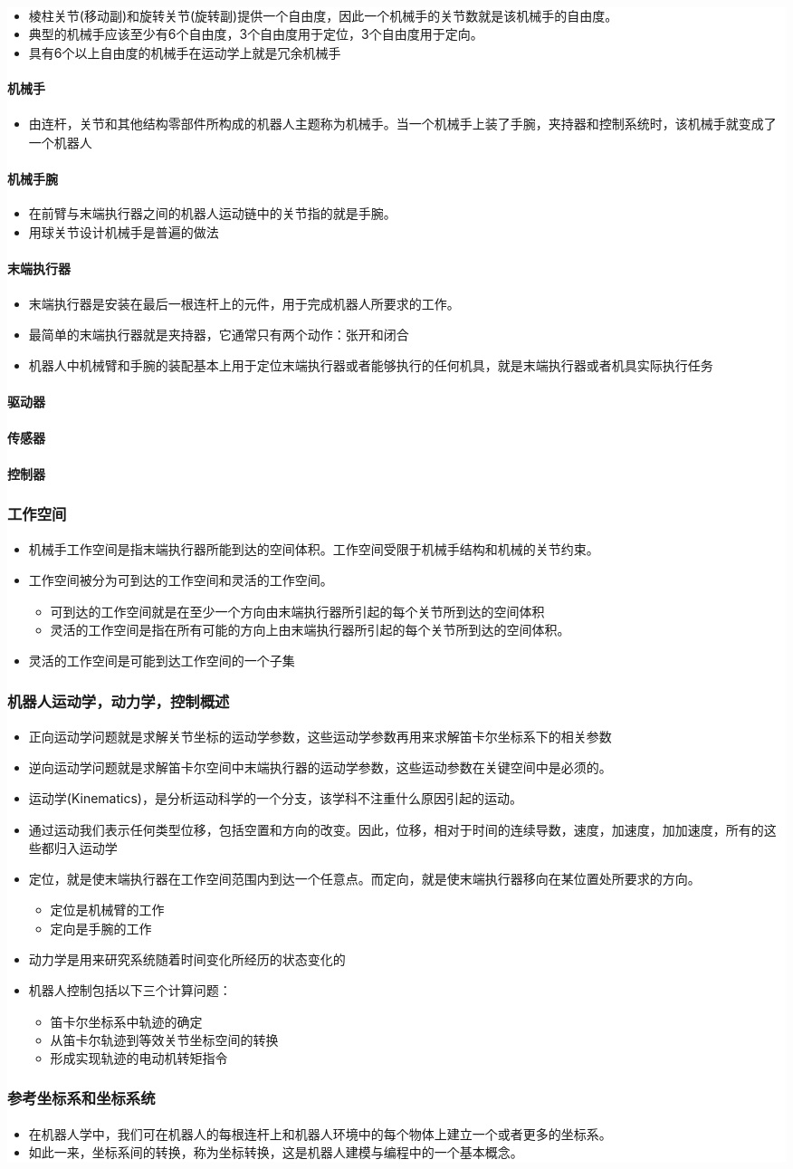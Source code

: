 + 棱柱关节(移动副)和旋转关节(旋转副)提供一个自由度，因此一个机械手的关节数就是该机械手的自由度。
+ 典型的机械手应该至少有6个自由度，3个自由度用于定位，3个自由度用于定向。
+ 具有6个以上自由度的机械手在运动学上就是冗余机械手

#### 机械手

+ 由连杆，关节和其他结构零部件所构成的机器人主题称为机械手。当一个机械手上装了手腕，夹持器和控制系统时，该机械手就变成了一个机器人

#### 机械手腕

+ 在前臂与末端执行器之间的机器人运动链中的关节指的就是手腕。
+ 用球关节设计机械手是普遍的做法

#### 末端执行器

+ 末端执行器是安装在最后一根连杆上的元件，用于完成机器人所要求的工作。
+ 最简单的末端执行器就是夹持器，它通常只有两个动作：张开和闭合

+ 机器人中机械臂和手腕的装配基本上用于定位末端执行器或者能够执行的任何机具，就是末端执行器或者机具实际执行任务

#### 驱动器
#### 传感器
#### 控制器

### 工作空间

+ 机械手工作空间是指末端执行器所能到达的空间体积。工作空间受限于机械手结构和机械的关节约束。
+ 工作空间被分为可到达的工作空间和灵活的工作空间。
  + 可到达的工作空间就是在至少一个方向由末端执行器所引起的每个关节所到达的空间体积
  + 灵活的工作空间是指在所有可能的方向上由末端执行器所引起的每个关节所到达的空间体积。

+ 灵活的工作空间是可能到达工作空间的一个子集

### 机器人运动学，动力学，控制概述

+ 正向运动学问题就是求解关节坐标的运动学参数，这些运动学参数再用来求解笛卡尔坐标系下的相关参数

+ 逆向运动学问题就是求解笛卡尔空间中末端执行器的运动学参数，这些运动参数在关键空间中是必须的。

+ 运动学(Kinematics)，是分析运动科学的一个分支，该学科不注重什么原因引起的运动。
+ 通过运动我们表示任何类型位移，包括空置和方向的改变。因此，位移，相对于时间的连续导数，速度，加速度，加加速度，所有的这些都归入运动学
 
+ 定位，就是使末端执行器在工作空间范围内到达一个任意点。而定向，就是使末端执行器移向在某位置处所要求的方向。
  + 定位是机械臂的工作
  + 定向是手腕的工作

+ 动力学是用来研究系统随着时间变化所经历的状态变化的

+ 机器人控制包括以下三个计算问题：
  + 笛卡尔坐标系中轨迹的确定
  + 从笛卡尔轨迹到等效关节坐标空间的转换
  + 形成实现轨迹的电动机转矩指令

### 参考坐标系和坐标系统

+ 在机器人学中，我们可在机器人的每根连杆上和机器人环境中的每个物体上建立一个或者更多的坐标系。
+ 如此一来，坐标系间的转换，称为坐标转换，这是机器人建模与编程中的一个基本概念。
